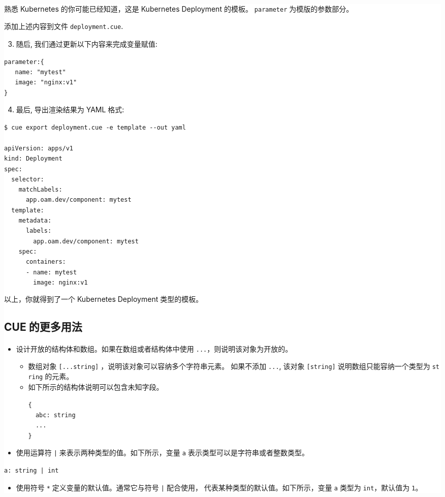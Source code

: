 熟悉 Kubernetes 的你可能已经知道，这是 Kubernetes Deployment 的模板。 `parameter` 为模版的参数部分。

添加上述内容到文件 `deployment.cue`.

3. 随后, 我们通过更新以下内容来完成变量赋值:

```
parameter:{
   name: "mytest"
   image: "nginx:v1"
}
```

4. 最后, 导出渲染结果为 YAML 格式:

```shell
$ cue export deployment.cue -e template --out yaml

apiVersion: apps/v1
kind: Deployment
spec:
  selector:
    matchLabels:
      app.oam.dev/component: mytest
  template:
    metadata:
      labels:
        app.oam.dev/component: mytest
    spec:
      containers:
      - name: mytest
        image: nginx:v1
```

以上，你就得到了一个 Kubernetes Deployment 类型的模板。

## CUE 的更多用法

* 设计开放的结构体和数组。如果在数组或者结构体中使用 `...`，则说明该对象为开放的。
   -  数组对象 `[...string]` ，说明该对象可以容纳多个字符串元素。
      如果不添加 `...`, 该对象 `[string]` 说明数组只能容纳一个类型为 `string` 的元素。
   -  如下所示的结构体说明可以包含未知字段。
      ```
      {
        abc: string   
        ...
      }
      ```

* 使用运算符  `|` 来表示两种类型的值。如下所示，变量 `a` 表示类型可以是字符串或者整数类型。

```shell
a: string | int
```

* 使用符号 `*` 定义变量的默认值。通常它与符号 `|` 配合使用，
  代表某种类型的默认值。如下所示，变量 `a` 类型为 `int`，默认值为 `1`。
